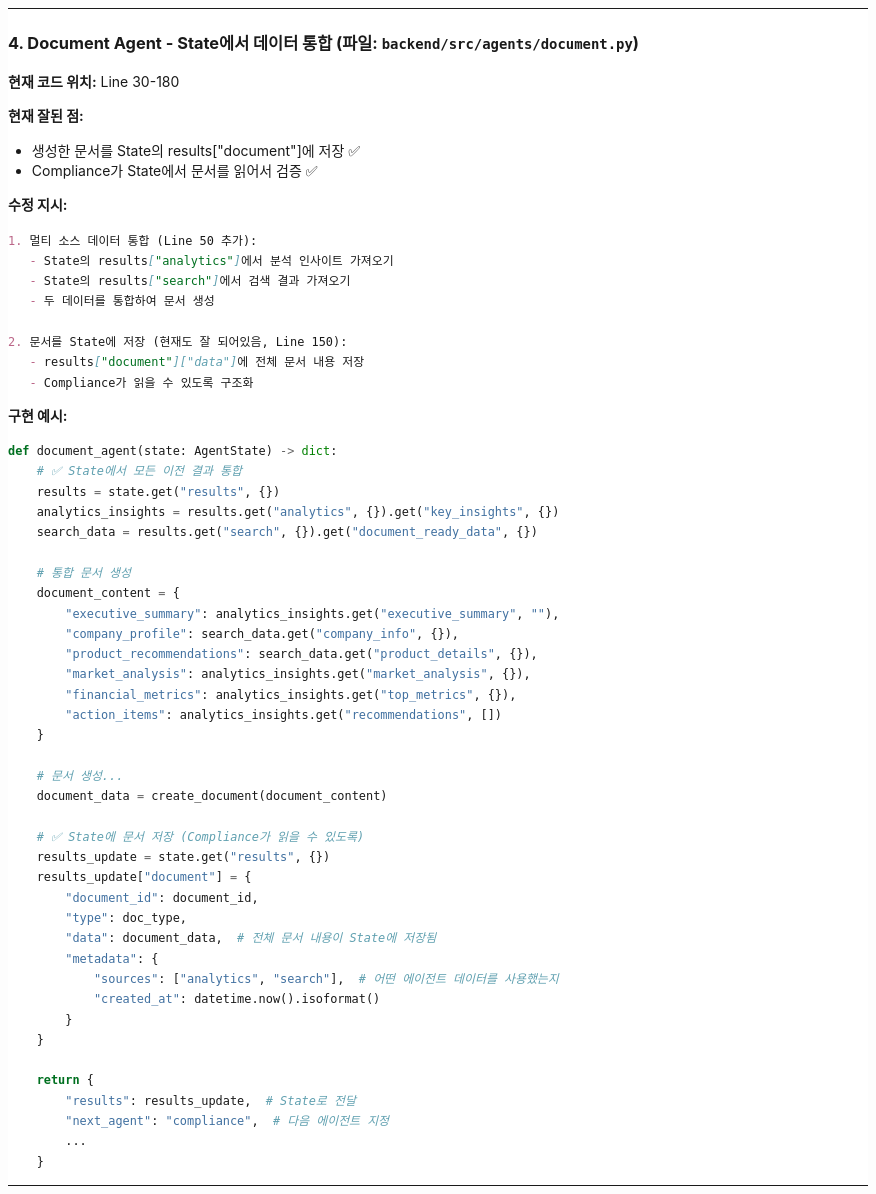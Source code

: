 
---

### 4. Document Agent - State에서 데이터 통합 (파일: `backend/src/agents/document.py`)

**현재 코드 위치:** Line 30-180

**현재 잘된 점:**
- 생성한 문서를 State의 results["document"]에 저장 ✅
- Compliance가 State에서 문서를 읽어서 검증 ✅

**수정 지시:**
```markdown
1. 멀티 소스 데이터 통합 (Line 50 추가):
   - State의 results["analytics"]에서 분석 인사이트 가져오기
   - State의 results["search"]에서 검색 결과 가져오기
   - 두 데이터를 통합하여 문서 생성

2. 문서를 State에 저장 (현재도 잘 되어있음, Line 150):
   - results["document"]["data"]에 전체 문서 내용 저장
   - Compliance가 읽을 수 있도록 구조화
```

**구현 예시:**
```python
def document_agent(state: AgentState) -> dict:
    # ✅ State에서 모든 이전 결과 통합
    results = state.get("results", {})
    analytics_insights = results.get("analytics", {}).get("key_insights", {})
    search_data = results.get("search", {}).get("document_ready_data", {})
    
    # 통합 문서 생성
    document_content = {
        "executive_summary": analytics_insights.get("executive_summary", ""),
        "company_profile": search_data.get("company_info", {}),
        "product_recommendations": search_data.get("product_details", {}),
        "market_analysis": analytics_insights.get("market_analysis", {}),
        "financial_metrics": analytics_insights.get("top_metrics", {}),
        "action_items": analytics_insights.get("recommendations", [])
    }
    
    # 문서 생성...
    document_data = create_document(document_content)
    
    # ✅ State에 문서 저장 (Compliance가 읽을 수 있도록)
    results_update = state.get("results", {})
    results_update["document"] = {
        "document_id": document_id,
        "type": doc_type,
        "data": document_data,  # 전체 문서 내용이 State에 저장됨
        "metadata": {
            "sources": ["analytics", "search"],  # 어떤 에이전트 데이터를 사용했는지
            "created_at": datetime.now().isoformat()
        }
    }
    
    return {
        "results": results_update,  # State로 전달
        "next_agent": "compliance",  # 다음 에이전트 지정
        ...
    }
```

---